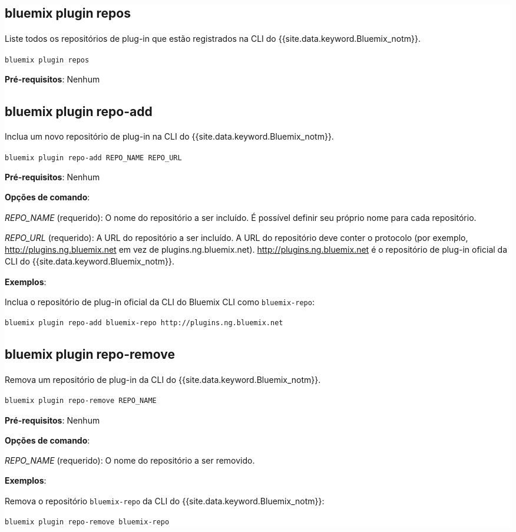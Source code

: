 

## bluemix plugin repos
Liste todos os repositórios de plug-in que estão registrados na CLI do {{site.data.keyword.Bluemix_notm}}.

```
bluemix plugin repos
```

**Pré-requisitos**: Nenhum


## bluemix plugin repo-add
Inclua um novo repositório de plug-in na CLI do {{site.data.keyword.Bluemix_notm}}.

```
bluemix plugin repo-add REPO_NAME REPO_URL
```

**Pré-requisitos**: Nenhum

**Opções de comando**:

*REPO_NAME* (requerido): O nome do repositório a ser incluído. É possível definir seu próprio nome para cada repositório.

*REPO_URL* (requerido): A URL do repositório a ser incluído. A URL do repositório deve conter o protocolo (por exemplo, http://plugins.ng.bluemix.net em vez de plugins.ng.bluemix.net). http://plugins.ng.bluemix.net é o repositório de plug-in oficial da CLI do {{site.data.keyword.Bluemix_notm}}.

**Exemplos**:

Inclua o repositório de plug-in oficial da CLI do Bluemix CLI como `bluemix-repo`:

```
bluemix plugin repo-add bluemix-repo http://plugins.ng.bluemix.net
```


## bluemix plugin repo-remove
Remova um repositório de plug-in da CLI do {{site.data.keyword.Bluemix_notm}}.

```
bluemix plugin repo-remove REPO_NAME
```

**Pré-requisitos**: Nenhum

**Opções de comando**:

*REPO_NAME* (requerido): O nome do repositório a ser removido.

**Exemplos**:

Remova o repositório `bluemix-repo` da CLI do {{site.data.keyword.Bluemix_notm}}:

```
bluemix plugin repo-remove bluemix-repo
```
